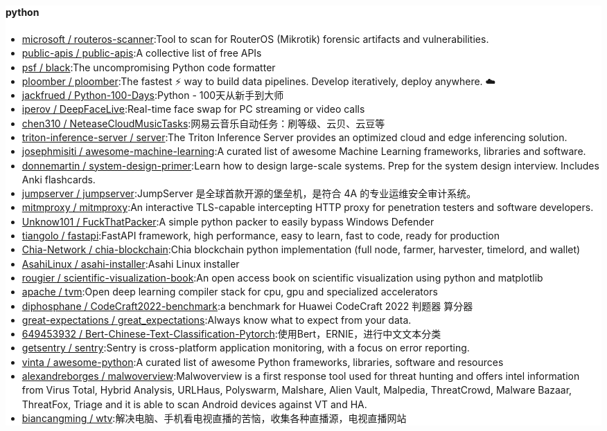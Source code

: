 #### python
* [microsoft / routeros-scanner](https://github.com/microsoft/routeros-scanner):Tool to scan for RouterOS (Mikrotik) forensic artifacts and vulnerabilities.
* [public-apis / public-apis](https://github.com/public-apis/public-apis):A collective list of free APIs
* [psf / black](https://github.com/psf/black):The uncompromising Python code formatter
* [ploomber / ploomber](https://github.com/ploomber/ploomber):The fastest ⚡️ way to build data pipelines. Develop iteratively, deploy anywhere. ☁️
* [jackfrued / Python-100-Days](https://github.com/jackfrued/Python-100-Days):Python - 100天从新手到大师
* [iperov / DeepFaceLive](https://github.com/iperov/DeepFaceLive):Real-time face swap for PC streaming or video calls
* [chen310 / NeteaseCloudMusicTasks](https://github.com/chen310/NeteaseCloudMusicTasks):网易云音乐自动任务：刷等级、云贝、云豆等
* [triton-inference-server / server](https://github.com/triton-inference-server/server):The Triton Inference Server provides an optimized cloud and edge inferencing solution.
* [josephmisiti / awesome-machine-learning](https://github.com/josephmisiti/awesome-machine-learning):A curated list of awesome Machine Learning frameworks, libraries and software.
* [donnemartin / system-design-primer](https://github.com/donnemartin/system-design-primer):Learn how to design large-scale systems. Prep for the system design interview. Includes Anki flashcards.
* [jumpserver / jumpserver](https://github.com/jumpserver/jumpserver):JumpServer 是全球首款开源的堡垒机，是符合 4A 的专业运维安全审计系统。
* [mitmproxy / mitmproxy](https://github.com/mitmproxy/mitmproxy):An interactive TLS-capable intercepting HTTP proxy for penetration testers and software developers.
* [Unknow101 / FuckThatPacker](https://github.com/Unknow101/FuckThatPacker):A simple python packer to easily bypass Windows Defender
* [tiangolo / fastapi](https://github.com/tiangolo/fastapi):FastAPI framework, high performance, easy to learn, fast to code, ready for production
* [Chia-Network / chia-blockchain](https://github.com/Chia-Network/chia-blockchain):Chia blockchain python implementation (full node, farmer, harvester, timelord, and wallet)
* [AsahiLinux / asahi-installer](https://github.com/AsahiLinux/asahi-installer):Asahi Linux installer
* [rougier / scientific-visualization-book](https://github.com/rougier/scientific-visualization-book):An open access book on scientific visualization using python and matplotlib
* [apache / tvm](https://github.com/apache/tvm):Open deep learning compiler stack for cpu, gpu and specialized accelerators
* [diphosphane / CodeCraft2022-benchmark](https://github.com/diphosphane/CodeCraft2022-benchmark):a benchmark for Huawei CodeCraft 2022 判题器 算分器
* [great-expectations / great_expectations](https://github.com/great-expectations/great_expectations):Always know what to expect from your data.
* [649453932 / Bert-Chinese-Text-Classification-Pytorch](https://github.com/649453932/Bert-Chinese-Text-Classification-Pytorch):使用Bert，ERNIE，进行中文文本分类
* [getsentry / sentry](https://github.com/getsentry/sentry):Sentry is cross-platform application monitoring, with a focus on error reporting.
* [vinta / awesome-python](https://github.com/vinta/awesome-python):A curated list of awesome Python frameworks, libraries, software and resources
* [alexandreborges / malwoverview](https://github.com/alexandreborges/malwoverview):Malwoverview is a first response tool used for threat hunting and offers intel information from Virus Total, Hybrid Analysis, URLHaus, Polyswarm, Malshare, Alien Vault, Malpedia, ThreatCrowd, Malware Bazaar, ThreatFox, Triage and it is able to scan Android devices against VT and HA.
* [biancangming / wtv](https://github.com/biancangming/wtv):解决电脑、手机看电视直播的苦恼，收集各种直播源，电视直播网站
